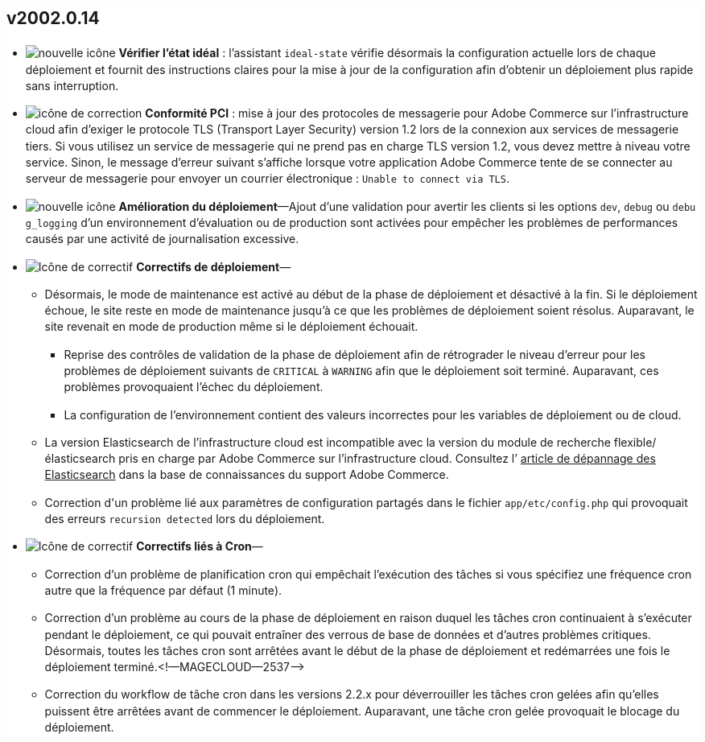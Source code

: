 ## v2002.0.14

- ![nouvelle icône](../../assets/new.svg) **Vérifier l’état idéal** : l’assistant `ideal-state` vérifie désormais la configuration actuelle lors de chaque déploiement et fournit des instructions claires pour la mise à jour de la configuration afin d’obtenir un déploiement plus rapide sans interruption.

- ![ icône de correction ](../../assets/fix.svg) **Conformité PCI** : mise à jour des protocoles de messagerie pour Adobe Commerce sur l’infrastructure cloud afin d’exiger le protocole TLS (Transport Layer Security) version 1.2 lors de la connexion aux services de messagerie tiers. Si vous utilisez un service de messagerie qui ne prend pas en charge TLS version 1.2, vous devez mettre à niveau votre service. Sinon, le message d’erreur suivant s’affiche lorsque votre application Adobe Commerce tente de se connecter au serveur de messagerie pour envoyer un courrier électronique : `Unable to connect via TLS`.

- ![nouvelle icône](../../assets/new.svg) **Amélioration du déploiement**—Ajout d’une validation pour avertir les clients si les options `dev`, `debug` ou `debug_logging` d’un environnement d’évaluation ou de production sont activées pour empêcher les problèmes de performances causés par une activité de journalisation excessive.

- ![Icône de correctif](../../assets/fix.svg) **Correctifs de déploiement**—

   - Désormais, le mode de maintenance est activé au début de la phase de déploiement et désactivé à la fin. Si le déploiement échoue, le site reste en mode de maintenance jusqu’à ce que les problèmes de déploiement soient résolus. Auparavant, le site revenait en mode de production même si le déploiement échouait.

      - Reprise des contrôles de validation de la phase de déploiement afin de rétrograder le niveau d’erreur pour les problèmes de déploiement suivants de `CRITICAL` à `WARNING` afin que le déploiement soit terminé. Auparavant, ces problèmes provoquaient l’échec du déploiement.

      - La configuration de l’environnement contient des valeurs incorrectes pour les variables de déploiement ou de cloud.

   - La version Elasticsearch de l’infrastructure cloud est incompatible avec la version du module de recherche flexible/élasticsearch pris en charge par Adobe Commerce sur l’infrastructure cloud. Consultez l’ [ article de dépannage des Elasticsearch](https://support.magento.com/hc/en-us/articles/360015758471-Deployment-fails-or-interrupts-with-cloud-log-error-Elasticsearch-version-is-not-compatible-with-current-version-of-magento) dans la base de connaissances du support Adobe Commerce.

   - Correction d&#39;un problème lié aux paramètres de configuration partagés dans le fichier `app/etc/config.php` qui provoquait des erreurs `recursion detected` lors du déploiement.

- ![Icône de correctif](../../assets/fix.svg) **Correctifs liés à Cron**—

   - Correction d’un problème de planification cron qui empêchait l’exécution des tâches si vous spécifiez une fréquence cron autre que la fréquence par défaut (1 minute).

   - Correction d’un problème au cours de la phase de déploiement en raison duquel les tâches cron continuaient à s’exécuter pendant le déploiement, ce qui pouvait entraîner des verrous de base de données et d’autres problèmes critiques. Désormais, toutes les tâches cron sont arrêtées avant le début de la phase de déploiement et redémarrées une fois le déploiement terminé.&lt;!—MAGECLOUD—2537—>

   - Correction du workflow de tâche cron dans les versions 2.2.x pour déverrouiller les tâches cron gelées afin qu’elles puissent être arrêtées avant de commencer le déploiement. Auparavant, une tâche cron gelée provoquait le blocage du déploiement.

